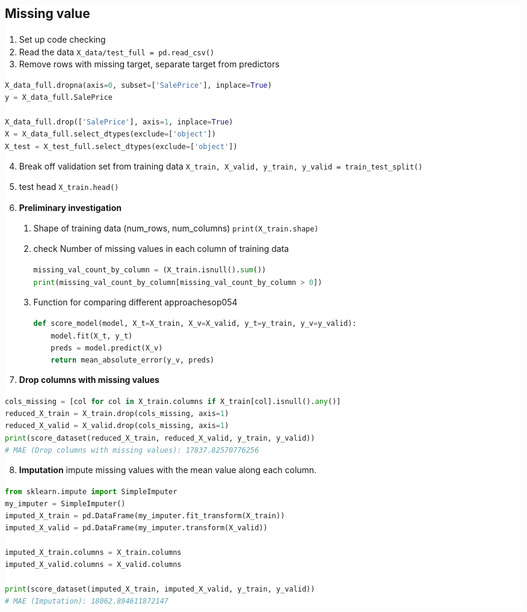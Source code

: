 



## Missing value

1. Set up code checking
2. Read the data `X_data/test_full = pd.read_csv()`
3. Remove rows with missing target, separate target from predictors

  ```py
  X_data_full.dropna(axis=0, subset=['SalePrice'], inplace=True)
  y = X_data_full.SalePrice

  X_data_full.drop(['SalePrice'], axis=1, inplace=True)
  X = X_data_full.select_dtypes(exclude=['object'])
  X_test = X_test_full.select_dtypes(exclude=['object'])
  ```
  
4. Break off validation set from training data `X_train, X_valid, y_train, y_valid = train_test_split()`
5. test head `X_train.head()`

6. **Preliminary investigation**
   1. Shape of training data (num_rows, num_columns) `print(X_train.shape)`
   2. check Number of missing values in each column of training data

      ```py
      missing_val_count_by_column = (X_train.isnull().sum())
      print(missing_val_count_by_column[missing_val_count_by_column > 0])
      ```
   3. Function for comparing different approachesop054
   
      ```py
      def score_model(model, X_t=X_train, X_v=X_valid, y_t=y_train, y_v=y_valid):
          model.fit(X_t, y_t)
          preds = model.predict(X_v)
          return mean_absolute_error(y_v, preds)
      ```

7. **Drop columns with missing values**

  ```py
  cols_missing = [col for col in X_train.columns if X_train[col].isnull().any()]
  reduced_X_train = X_train.drop(cols_missing, axis=1)
  reduced_X_valid = X_valid.drop(cols_missing, axis=1)
  print(score_dataset(reduced_X_train, reduced_X_valid, y_train, y_valid))
  # MAE (Drop columns with missing values): 17837.82570776256
  ```

8. **Imputation** impute missing values with the mean value along each column. 

  ```py
  from sklearn.impute import SimpleImputer
  my_imputer = SimpleImputer()
  imputed_X_train = pd.DataFrame(my_imputer.fit_transform(X_train))
  imputed_X_valid = pd.DataFrame(my_imputer.transform(X_valid))
      
  imputed_X_train.columns = X_train.columns
  imputed_X_valid.columns = X_valid.columns
      
  print(score_dataset(imputed_X_train, imputed_X_valid, y_train, y_valid))
  # MAE (Imputation): 18062.894611872147
  ```

